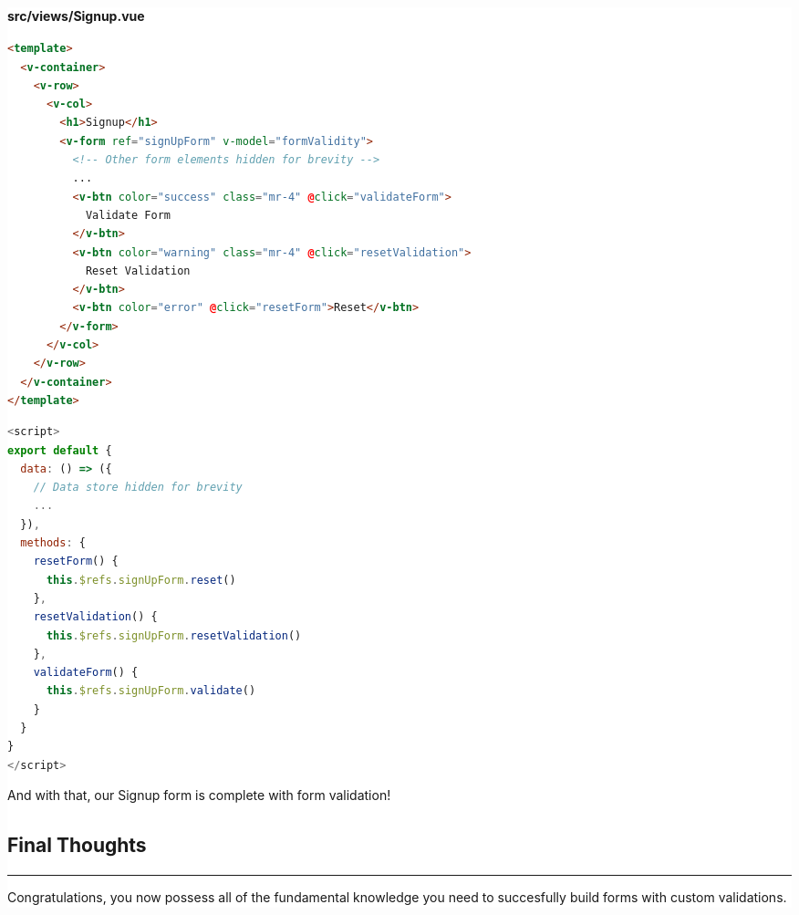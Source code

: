 **src/views/Signup.vue**
```html
<template>
  <v-container>
    <v-row>
      <v-col>
        <h1>Signup</h1>
        <v-form ref="signUpForm" v-model="formValidity">
          <!-- Other form elements hidden for brevity -->
          ...
          <v-btn color="success" class="mr-4" @click="validateForm">
            Validate Form
          </v-btn>
          <v-btn color="warning" class="mr-4" @click="resetValidation">
            Reset Validation
          </v-btn>
          <v-btn color="error" @click="resetForm">Reset</v-btn>
        </v-form>
      </v-col>
    </v-row>
  </v-container>
</template>
```

```javascript
<script>
export default {
  data: () => ({
    // Data store hidden for brevity
    ...
  }),
  methods: {
    resetForm() {
      this.$refs.signUpForm.reset()
    },
    resetValidation() {
      this.$refs.signUpForm.resetValidation()
    },
    validateForm() {
      this.$refs.signUpForm.validate()
    }
  }
}
</script>
```
And with that, our Signup form is complete with form validation!

## Final Thoughts

---

Congratulations, you now possess all of the fundamental knowledge you need to succesfully build forms with custom validations.

